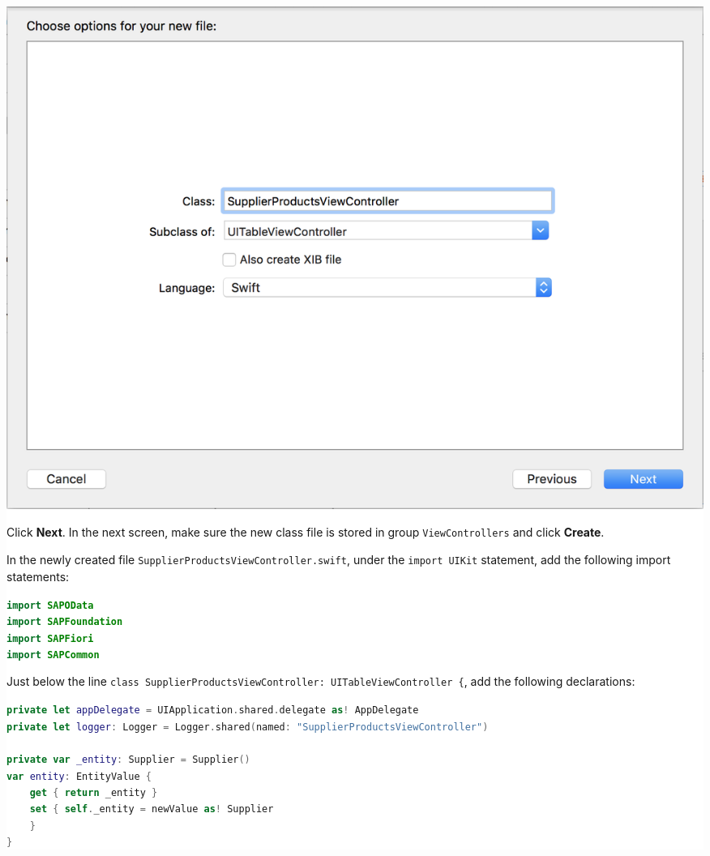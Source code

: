 ![New Table View Controller subclass](fiori-ios-scpms-floorplan-02.png)

Click **Next**. In the next screen, make sure the new class file is stored in group `ViewControllers` and click **Create**.

In the newly created file `SupplierProductsViewController.swift`, under the `import UIKit` statement, add the following import statements:

```swift
import SAPOData
import SAPFoundation
import SAPFiori
import SAPCommon
```

Just below the line `class SupplierProductsViewController: UITableViewController {`, add the following declarations:

```swift
private let appDelegate = UIApplication.shared.delegate as! AppDelegate
private let logger: Logger = Logger.shared(named: "SupplierProductsViewController")

private var _entity: Supplier = Supplier()
var entity: EntityValue {
    get { return _entity }
    set { self._entity = newValue as! Supplier
    }
}
```
